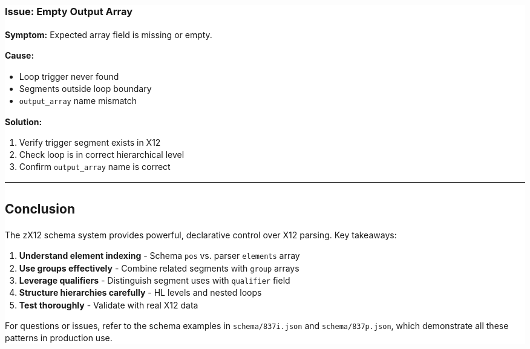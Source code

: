 ### Issue: Empty Output Array

**Symptom:** Expected array field is missing or empty.

**Cause:** 
- Loop trigger never found
- Segments outside loop boundary
- `output_array` name mismatch

**Solution:**
1. Verify trigger segment exists in X12
2. Check loop is in correct hierarchical level
3. Confirm `output_array` name is correct

---

## Conclusion

The zX12 schema system provides powerful, declarative control over X12 parsing. Key takeaways:

1. **Understand element indexing** - Schema `pos` vs. parser `elements` array
2. **Use groups effectively** - Combine related segments with `group` arrays
3. **Leverage qualifiers** - Distinguish segment uses with `qualifier` field
4. **Structure hierarchies carefully** - HL levels and nested loops
5. **Test thoroughly** - Validate with real X12 data

For questions or issues, refer to the schema examples in `schema/837i.json` and `schema/837p.json`, which demonstrate all these patterns in production use.